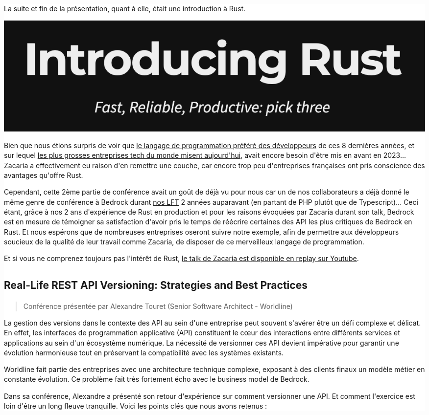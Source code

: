 La suite et fin de la présentation, quant à elle, était une introduction à Rust. 

![Introducing Rust](../../../../../../../images/posts/api-days-paris-2023/introducing-rust.png)

Bien que nous étions surpris de voir que [le langage de programmation préféré des développeurs](https://survey.stackoverflow.co/2023/#section-admired-and-desired-programming-scripting-and-markup-languages) de ces 8 dernières années, et sur lequel [les plus grosses entreprises tech du monde misent aujourd'hui](https://foundation.rust-lang.org/members/), avait encore besoin d'être mis en avant en 2023... Zacaria a effectivement eu raison d'en remettre une couche, car encore trop peu d'entreprises françaises ont pris conscience des avantages qu'offre Rust.

Cependant, cette 2ème partie de conférence avait un goût de déjà vu pour nous car un de nos collaborateurs a déjà donné le même genre de conférence à Bedrock durant [nos LFT](https://tech.bedrockstreaming.com/lft/) 2 années auparavant (en partant de PHP plutôt que de Typescript)... Ceci étant, grâce à nos 2 ans d'expérience de Rust en production et pour les raisons évoquées par Zacaria durant son talk, Bedrock est en mesure de témoigner sa satisfaction d'avoir pris le temps de réécrire certaines des API les plus critiques de Bedrock en Rust. Et nous espérons que de nombreuses entreprises oseront suivre notre exemple, afin de permettre aux développeurs soucieux de la qualité de leur travail comme Zacaria, de disposer de ce merveilleux langage de programmation.

Et si vous ne comprenez toujours pas l'intérêt de Rust, [le talk de Zacaria est disponible en replay sur Youtube](https://www.youtube.com/watch?v=eSo3e3ugn5g).

## Real-Life REST API Versioning: Strategies and Best Practices

> Conférence présentée par Alexandre Touret (Senior Software Architect - Worldline)

La gestion des versions dans le contexte des API au sein d'une entreprise peut souvent s'avérer être un défi complexe et délicat. En effet, les interfaces de programmation applicative (API) constituent le cœur des interactions entre différents services et applications au sein d'un écosystème numérique. La nécessité de versionner ces API devient impérative pour garantir une évolution harmonieuse tout en préservant la compatibilité avec les systèmes existants.

Worldline fait partie des entreprises avec une architecture technique complexe, exposant à des clients finaux un modèle métier en constante évolution.
Ce problème fait très fortement écho avec le business model de Bedrock.

Dans sa conférence, Alexandre a présenté son retour d'expérience sur comment versionner une API. Et comment l'exercice est loin d'être un long fleuve tranquille. Voici les points clés que nous avons retenus : 

